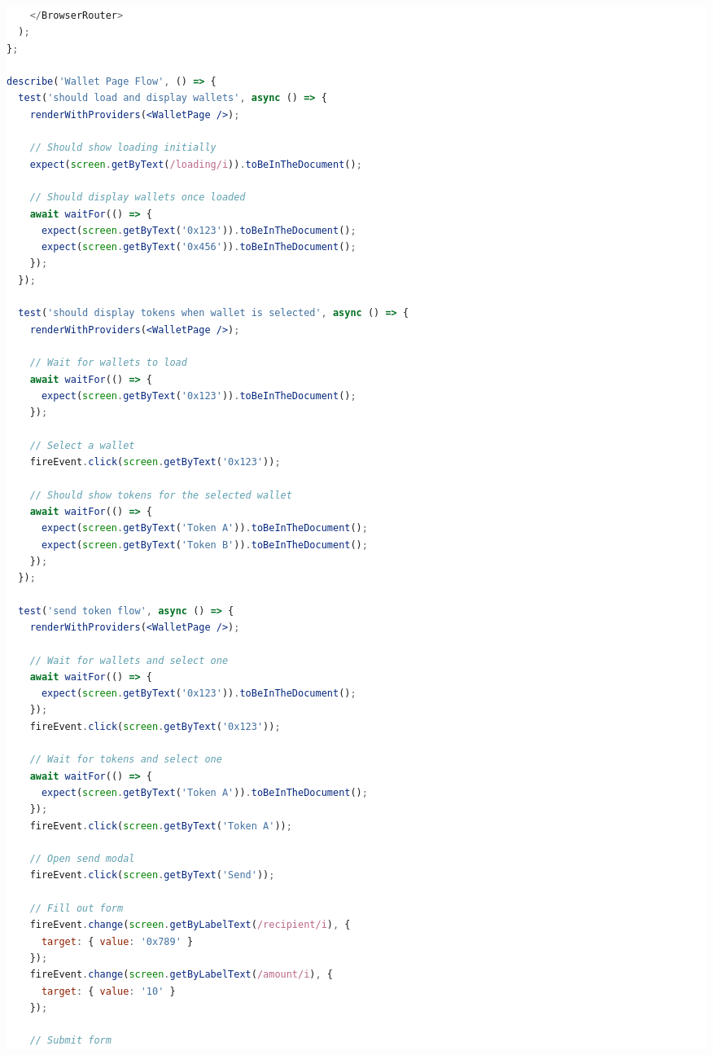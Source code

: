    ```jsx
       </BrowserRouter>
     );
   };
   
   describe('Wallet Page Flow', () => {
     test('should load and display wallets', async () => {
       renderWithProviders(<WalletPage />);
       
       // Should show loading initially
       expect(screen.getByText(/loading/i)).toBeInTheDocument();
       
       // Should display wallets once loaded
       await waitFor(() => {
         expect(screen.getByText('0x123')).toBeInTheDocument();
         expect(screen.getByText('0x456')).toBeInTheDocument();
       });
     });
     
     test('should display tokens when wallet is selected', async () => {
       renderWithProviders(<WalletPage />);
       
       // Wait for wallets to load
       await waitFor(() => {
         expect(screen.getByText('0x123')).toBeInTheDocument();
       });
       
       // Select a wallet
       fireEvent.click(screen.getByText('0x123'));
       
       // Should show tokens for the selected wallet
       await waitFor(() => {
         expect(screen.getByText('Token A')).toBeInTheDocument();
         expect(screen.getByText('Token B')).toBeInTheDocument();
       });
     });
     
     test('send token flow', async () => {
       renderWithProviders(<WalletPage />);
       
       // Wait for wallets and select one
       await waitFor(() => {
         expect(screen.getByText('0x123')).toBeInTheDocument();
       });
       fireEvent.click(screen.getByText('0x123'));
       
       // Wait for tokens and select one
       await waitFor(() => {
         expect(screen.getByText('Token A')).toBeInTheDocument();
       });
       fireEvent.click(screen.getByText('Token A'));
       
       // Open send modal
       fireEvent.click(screen.getByText('Send'));
       
       // Fill out form
       fireEvent.change(screen.getByLabelText(/recipient/i), {
         target: { value: '0x789' }
       });
       fireEvent.change(screen.getByLabelText(/amount/i), {
         target: { value: '10' }
       });
       
       // Submit form
   ```